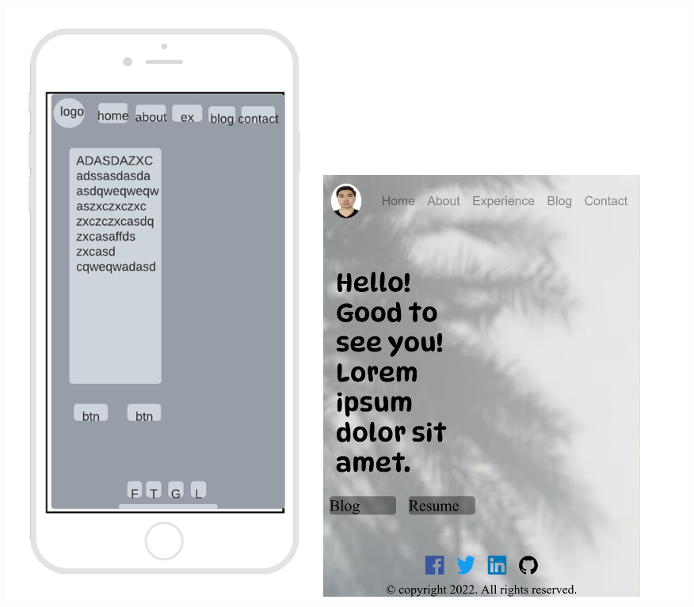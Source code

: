 <img src="./docs/Mobile Index wireframe.png" width="400" ><img src="./docs/tablet-index.png" width="400" >